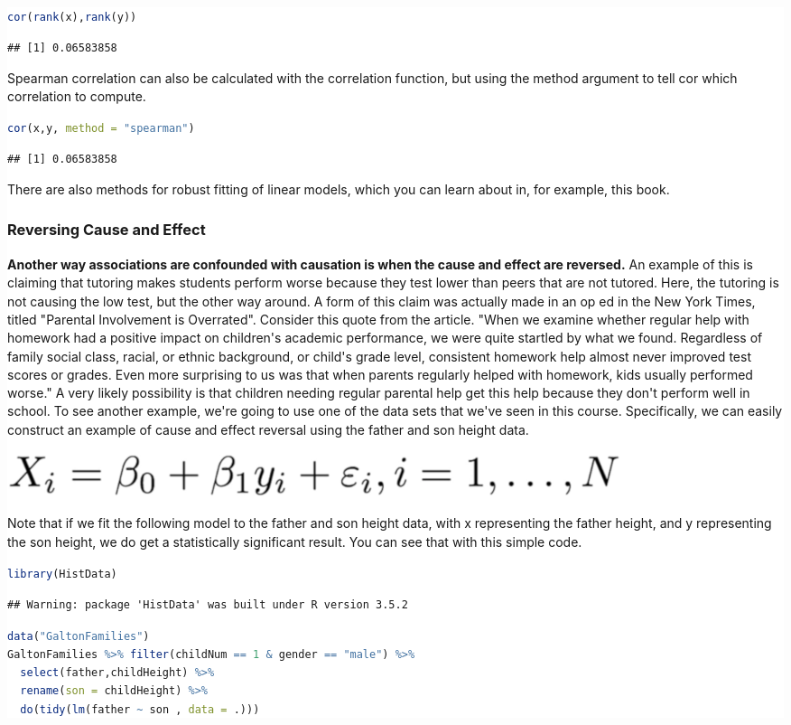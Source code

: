 ``` r
cor(rank(x),rank(y))
```

    ## [1] 0.06583858

Spearman correlation can also be calculated with the correlation function, but using the method argument to tell cor which correlation to compute.

``` r
cor(x,y, method = "spearman")
```

    ## [1] 0.06583858

There are also methods for robust fitting of linear models, which you can learn about in, for example, this book.

### Reversing Cause and Effect

**Another way associations are confounded with causation is when the cause and effect are reversed.** An example of this is claiming that tutoring makes students perform worse because they test lower than peers that are not tutored. Here, the tutoring is not causing the low test, but the other way around. A form of this claim was actually made in an op ed in the New York Times, titled "Parental Involvement is Overrated". Consider this quote from the article. "When we examine whether regular help with homework had a positive impact on children's academic performance, we were quite startled by what we found. Regardless of family social class, racial, or ethnic background, or child's grade level, consistent homework help almost never improved test scores or grades. Even more surprising to us was that when parents regularly helped with homework, kids usually performed worse." A very likely possibility is that children needing regular parental help get this help because they don't perform well in school. To see another example, we're going to use one of the data sets that we've seen in this course. Specifically, we can easily construct an example of cause and effect reversal using the father and son height data.

![Model formula](figs/model_formula01.png)

Note that if we fit the following model to the father and son height data, with x representing the father height, and y representing the son height, we do get a statistically significant result. You can see that with this simple code.

``` r
library(HistData)
```

    ## Warning: package 'HistData' was built under R version 3.5.2

``` r
data("GaltonFamilies")
GaltonFamilies %>% filter(childNum == 1 & gender == "male") %>%
  select(father,childHeight) %>%
  rename(son = childHeight) %>%
  do(tidy(lm(father ~ son , data = .)))
```
